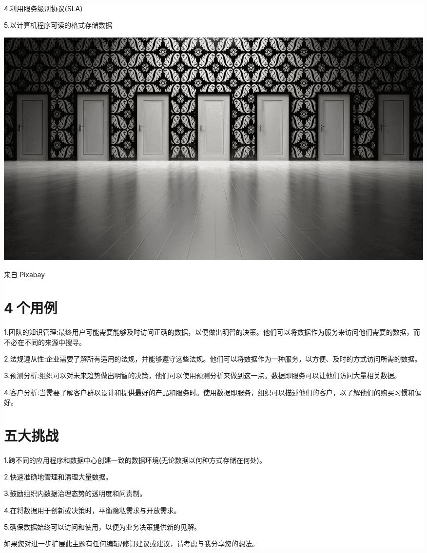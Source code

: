 4.利用服务级别协议(SLA)

5.以计算机程序可读的格式存储数据

![](img/d0335e63012ed6fba540561207555408.png)

来自 Pixabay

# **4 个用例**

1.团队的知识管理:最终用户可能需要能够及时访问正确的数据，以便做出明智的决策。他们可以将数据作为服务来访问他们需要的数据，而不必在不同的来源中搜寻。

2.法规遵从性:企业需要了解所有适用的法规，并能够遵守这些法规。他们可以将数据作为一种服务，以方便、及时的方式访问所需的数据。

3.预测分析:组织可以对未来趋势做出明智的决策，他们可以使用预测分析来做到这一点。数据即服务可以让他们访问大量相关数据。

4.客户分析:当需要了解客户群以设计和提供最好的产品和服务时。使用数据即服务，组织可以描述他们的客户，以了解他们的购买习惯和偏好。

# **五大挑战**

1.跨不同的应用程序和数据中心创建一致的数据环境(无论数据以何种方式存储在何处)。

2.快速准确地管理和清理大量数据。

3.鼓励组织内数据治理态势的透明度和问责制。

4.在将数据用于创新或决策时，平衡隐私需求与开放需求。

5.确保数据始终可以访问和使用，以便为业务决策提供新的见解。

如果您对进一步扩展此主题有任何编辑/修订建议或建议，请考虑与我分享您的想法。
